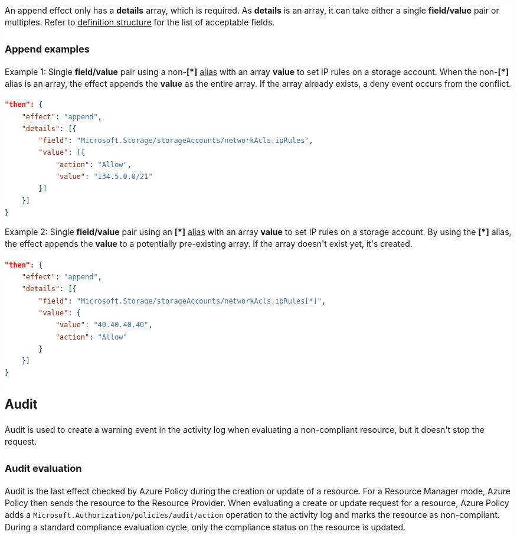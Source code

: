 An append effect only has a **details** array, which is required. As **details** is an array, it can
take either a single **field/value** pair or multiples. Refer to
[definition structure](definition-structure.md#fields) for the list of acceptable fields.

### Append examples

Example 1: Single **field/value** pair using a non-**\[\*\]**
[alias](definition-structure.md#aliases) with an array **value** to set IP rules on a storage
account. When the non-**\[\*\]** alias is an array, the effect appends the **value** as the entire
array. If the array already exists, a deny event occurs from the conflict.

```json
"then": {
    "effect": "append",
    "details": [{
        "field": "Microsoft.Storage/storageAccounts/networkAcls.ipRules",
        "value": [{
            "action": "Allow",
            "value": "134.5.0.0/21"
        }]
    }]
}
```

Example 2: Single **field/value** pair using an **\[\*\]** [alias](definition-structure.md#aliases)
with an array **value** to set IP rules on a storage account. By using the **\[\*\]** alias, the
effect appends the **value** to a potentially pre-existing array. If the array doesn't exist yet,
it's created.

```json
"then": {
    "effect": "append",
    "details": [{
        "field": "Microsoft.Storage/storageAccounts/networkAcls.ipRules[*]",
        "value": {
            "value": "40.40.40.40",
            "action": "Allow"
        }
    }]
}
```

## Audit

Audit is used to create a warning event in the activity log when evaluating a non-compliant
resource, but it doesn't stop the request.

### Audit evaluation

Audit is the last effect checked by Azure Policy during the creation or update of a resource. For a
Resource Manager mode, Azure Policy then sends the resource to the Resource Provider. When
evaluating a create or update request for a resource, Azure Policy adds a
`Microsoft.Authorization/policies/audit/action` operation to the activity log and marks the resource
as non-compliant. During a standard compliance evaluation cycle, only the compliance status on the
resource is updated.
